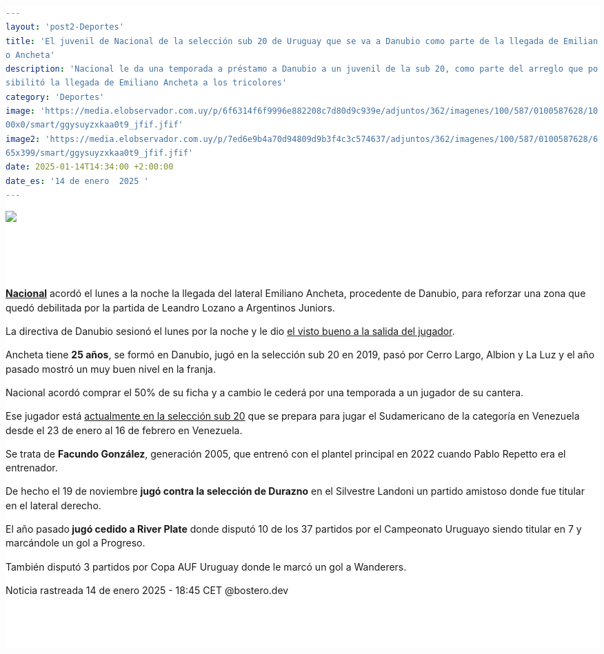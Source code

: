 ```yaml
---
layout: 'post2-Deportes'
title: 'El juvenil de Nacional de la selección sub 20 de Uruguay que se va a Danubio como parte de la llegada de Emiliano Ancheta'
description: 'Nacional le da una temporada a préstamo a Danubio a un juvenil de la sub 20, como parte del arreglo que posibilitó la llegada de Emiliano Ancheta a los tricolores'
category: 'Deportes'
image: 'https://media.elobservador.com.uy/p/6f6314f6f9996e882208c7d80d9c939e/adjuntos/362/imagenes/100/587/0100587628/1000x0/smart/ggysuyzxkaa0t9_jfif.jfif'
image2: 'https://media.elobservador.com.uy/p/7ed6e9b4a70d94809d9b3f4c3c574637/adjuntos/362/imagenes/100/587/0100587628/665x399/smart/ggysuyzxkaa0t9_jfif.jfif'
date: 2025-01-14T14:34:00 +2:00:00
date_es: '14 de enero  2025 '
---
```


<html>
<img style='width: 100%' src='{{ page.image | prepend: base.url }}'><div style='height: 75px'></div>
<p><strong><a href="https://www.elobservador.com.uy/futbol/el-desafio-flavio-perchman-un-jugador-la-seleccion-uruguay-marcelo-bielsa-que-suena-jugar-nacional-y-su-foto-viendo-al-tricolor-n5979485" rel="follow" target="_blank">Nacional</a></strong> acordó el lunes a la noche la llegada del lateral Emiliano Ancheta, procedente de Danubio, para reforzar una zona que quedó debilitada por la partida de Leandro Lozano a Argentinos Juniors. </p><p>La directiva de Danubio sesionó el lunes por la noche y le dio <a href="https://www.elobservador.com.uy/futbol/nacional-cerro-un-nuevo-refuerzo-este-lunes-la-noche-y-le-dio-una-gran-alegria-martin-lasarte-n5979403" rel="follow" target="_blank">el visto bueno a la salida del jugador</a>. </p><p>Ancheta tiene <strong>25 años</strong>, se formó en Danubio, jugó en la selección sub 20 en 2019, pasó por Cerro Largo, Albion y La Luz y el año pasado mostró un muy buen nivel en la franja. </p><p>Nacional acordó comprar el 50% de su ficha y a cambio le cederá por una temporada a un jugador de su cantera. </p><p> Ese jugador está <a href="https://www.elobservador.com.uy/seleccion/fabian-coito-dio-conocer-la-lista-definitiva-23-nombres-la-seleccion-uruguay-sub-20-el-campeonato-sudamericano-n5978412" rel="follow" target="_blank">actualmente en la selección sub 20</a> que se prepara para jugar el Sudamericano de la categoría en Venezuela desde el 23 de enero al 16 de febrero en Venezuela. </p><p>Se trata de <strong>Facundo González</strong>, generación 2005, que entrenó con el plantel principal en 2022 cuando Pablo Repetto era el entrenador. </p><p>De hecho el 19 de noviembre <strong>jugó contra la selección de Durazno</strong> en el Silvestre Landoni un partido amistoso donde fue titular en el lateral derecho. </p><p>El año pasado<strong> jugó cedido a River Plate</strong> donde disputó 10 de los 37 partidos por el Campeonato Uruguayo siendo titular en 7 y marcándole un gol a Progreso. </p><p>También disputó 3 partidos por Copa AUF Uruguay donde le marcó un gol a Wanderers. </p><p></p><div class='info_rastreador text-muted'><p class='text-muted post-date-font mt-3 mb-2'>Noticia rastreada 14 de enero  2025  -  18:45 CET @bostero.dev</p></div>
<div style='height: 60px;'></div>
</html>
